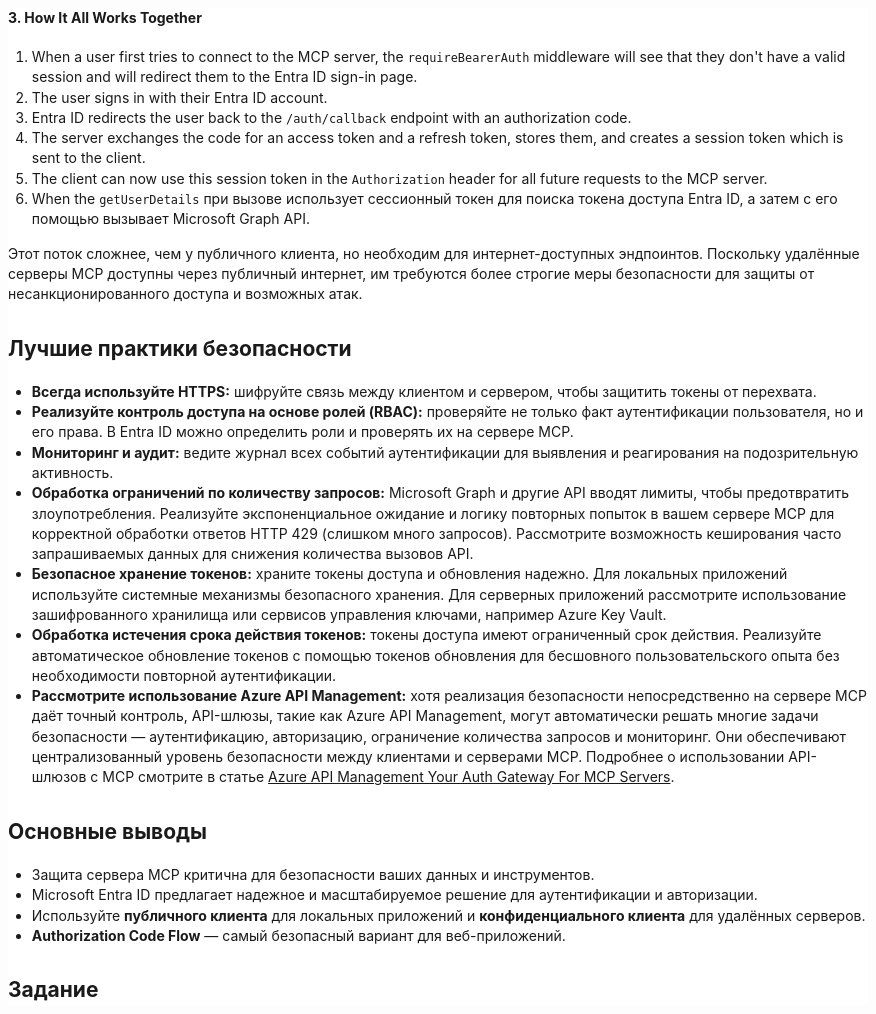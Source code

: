 #### 3. How It All Works Together

1. When a user first tries to connect to the MCP server, the `requireBearerAuth` middleware will see that they don't have a valid session and will redirect them to the Entra ID sign-in page.
2. The user signs in with their Entra ID account.
3. Entra ID redirects the user back to the `/auth/callback` endpoint with an authorization code.
4. The server exchanges the code for an access token and a refresh token, stores them, and creates a session token which is sent to the client.
5. The client can now use this session token in the `Authorization` header for all future requests to the MCP server.
6. When the `getUserDetails` при вызове использует сессионный токен для поиска токена доступа Entra ID, а затем с его помощью вызывает Microsoft Graph API.

Этот поток сложнее, чем у публичного клиента, но необходим для интернет-доступных эндпоинтов. Поскольку удалённые серверы MCP доступны через публичный интернет, им требуются более строгие меры безопасности для защиты от несанкционированного доступа и возможных атак.

## Лучшие практики безопасности  

- **Всегда используйте HTTPS:** шифруйте связь между клиентом и сервером, чтобы защитить токены от перехвата.  
- **Реализуйте контроль доступа на основе ролей (RBAC):** проверяйте не только факт аутентификации пользователя, но и его права. В Entra ID можно определить роли и проверять их на сервере MCP.  
- **Мониторинг и аудит:** ведите журнал всех событий аутентификации для выявления и реагирования на подозрительную активность.  
- **Обработка ограничений по количеству запросов:** Microsoft Graph и другие API вводят лимиты, чтобы предотвратить злоупотребления. Реализуйте экспоненциальное ожидание и логику повторных попыток в вашем сервере MCP для корректной обработки ответов HTTP 429 (слишком много запросов). Рассмотрите возможность кеширования часто запрашиваемых данных для снижения количества вызовов API.  
- **Безопасное хранение токенов:** храните токены доступа и обновления надежно. Для локальных приложений используйте системные механизмы безопасного хранения. Для серверных приложений рассмотрите использование зашифрованного хранилища или сервисов управления ключами, например Azure Key Vault.  
- **Обработка истечения срока действия токенов:** токены доступа имеют ограниченный срок действия. Реализуйте автоматическое обновление токенов с помощью токенов обновления для бесшовного пользовательского опыта без необходимости повторной аутентификации.  
- **Рассмотрите использование Azure API Management:** хотя реализация безопасности непосредственно на сервере MCP даёт точный контроль, API-шлюзы, такие как Azure API Management, могут автоматически решать многие задачи безопасности — аутентификацию, авторизацию, ограничение количества запросов и мониторинг. Они обеспечивают централизованный уровень безопасности между клиентами и серверами MCP. Подробнее о использовании API-шлюзов с MCP смотрите в статье [Azure API Management Your Auth Gateway For MCP Servers](https://techcommunity.microsoft.com/blog/integrationsonazureblog/azure-api-management-your-auth-gateway-for-mcp-servers/4402690).

## Основные выводы  

- Защита сервера MCP критична для безопасности ваших данных и инструментов.  
- Microsoft Entra ID предлагает надежное и масштабируемое решение для аутентификации и авторизации.  
- Используйте **публичного клиента** для локальных приложений и **конфиденциального клиента** для удалённых серверов.  
- **Authorization Code Flow** — самый безопасный вариант для веб-приложений.

## Задание  
